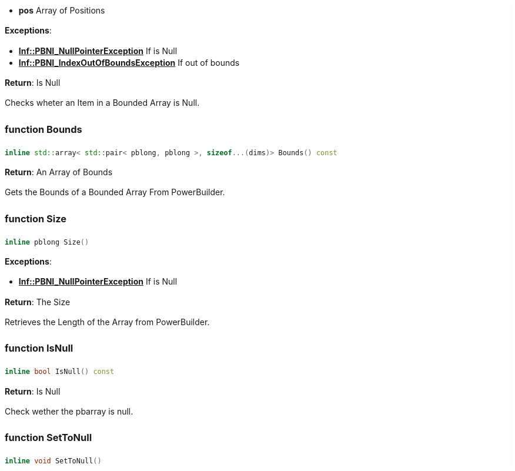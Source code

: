   * **pos** Array of Positions 


**Exceptions**: 

  * **[Inf::PBNI_NullPointerException](/doxygen/Classes/class_inf_1_1_p_b_n_i___null_pointer_exception/)** If is Null 
  * **[Inf::PBNI_IndexOutOfBoundsException](/doxygen/Classes/class_inf_1_1_p_b_n_i___index_out_of_bounds_exception/)** If out of bounds 


**Return**: Is Null

Checks wheter an Item in a Bounded Array is Null.


### function Bounds

```cpp
inline std::array< std::pair< pblong, pblong >, sizeof...(dims)> Bounds() const
```


**Return**: An Array of Bounds 

Gets the Bounds of a Bounded Array From PowerBuilder.


### function Size

```cpp
inline pblong Size()
```


**Exceptions**: 

  * **[Inf::PBNI_NullPointerException](/doxygen/Classes/class_inf_1_1_p_b_n_i___null_pointer_exception/)** If is Null 


**Return**: The Size

Retrieves the Length of the Array from PowerBuilder.


### function IsNull

```cpp
inline bool IsNull() const
```


**Return**: Is Null 

Check wether the pbarray is null.


### function SetToNull

```cpp
inline void SetToNull()
```

